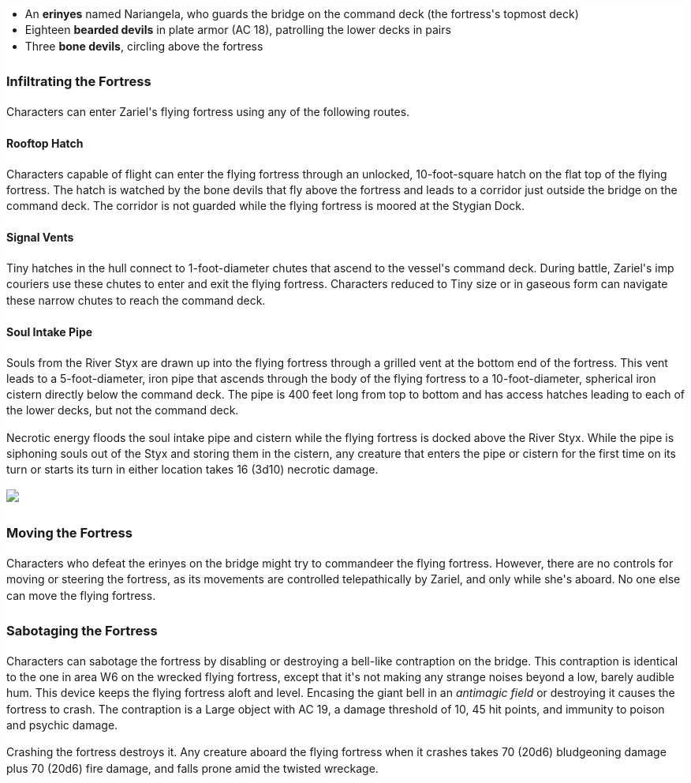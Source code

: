 - An **erinyes** named Nariangela, who guards the bridge on the command deck (the fortress's topmost deck)
- Eighteen **bearded devils** in plate armor (AC 18), patrolling the lower decks in pairs
- Three **bone devils**, circling above the fortress

### Infiltrating the Fortress

Characters can enter Zariel's flying fortress using any of the following routes.

#### Rooftop Hatch

Characters capable of flight can enter the flying fortress through an unlocked, 10-foot-square hatch on the flat top of the flying fortress. The hatch is watched by the bone devils that fly above the fortress and leads to a corridor just outside the bridge on the command deck. The corridor is not guarded while the flying fortress is moored at the Stygian Dock.

#### Signal Vents

Tiny hatches in the hull connect to 1-foot-diameter chutes that ascend to the vessel's command deck. During battle, Zariel's imp couriers use these chutes to enter and exit the flying fortress. Characters reduced to Tiny size or in gaseous form can navigate these narrow chutes to reach the command deck.

#### Soul Intake Pipe

Souls from the River Styx are drawn up into the flying fortress through a grilled vent at the bottom end of the fortress. This vent leads to a 5-foot-diameter, iron pipe that ascends through the body of the flying fortress to a 10-foot-diameter, spherical iron cistern directly below the command deck. The pipe is 400 feet long from top to bottom and has access hatches leading to each of the lower decks, but not the command deck.

Necrotic energy floods the soul intake pipe and cistern while the flying fortress is docked above the River Styx. While the pipe is siphoning souls out of the Styx and storing them in the cistern, any creature that enters the pipe or cistern for the first time on its turn or starts its turn in either location takes 16 (3d10) necrotic damage.

![](img/adventure/BGDIA/088-ok5br-03-19.webp)

### Moving the Fortress

Characters who defeat the erinyes on the bridge might try to commandeer the flying fortress. However, there are no controls for moving or steering the fortress, as its movements are controlled telepathically by Zariel, and only while she's aboard. No one else can move the flying fortress.

### Sabotaging the Fortress

Characters can sabotage the fortress by disabling or destroying a bell-like contraption on the bridge. This contraption is identical to the one in area W6 on the wrecked flying fortress, except that it's not making any strange noises beyond a low, barely audible hum. This device keeps the flying fortress aloft and level. Encasing the giant bell in an *antimagic field* or destroying it causes the fortress to crash. The contraption is a Large object with AC 19, a damage threshold of 10, 45 hit points, and immunity to poison and psychic damage.

Crashing the fortress destroys it. Any creature aboard the flying fortress when it crashes takes 70 (20d6) bludgeoning damage plus 70 (20d6) fire damage, and falls prone amid the twisted wreckage.
